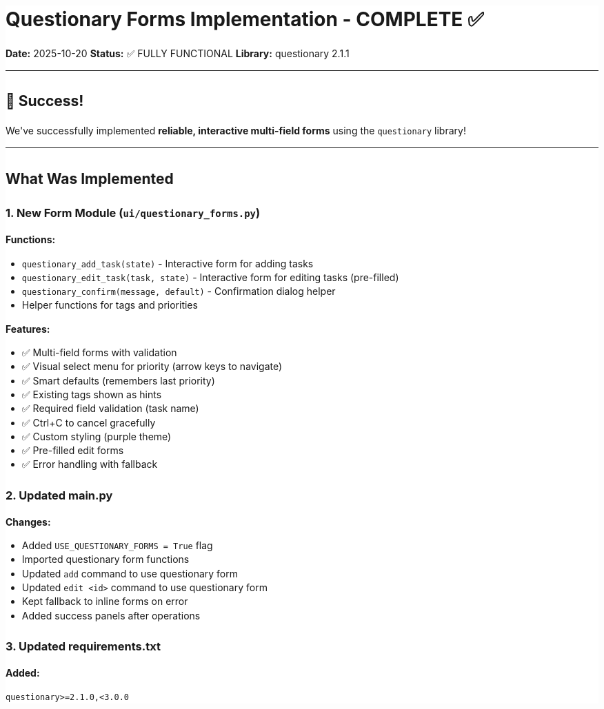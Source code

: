 # Questionary Forms Implementation - COMPLETE ✅

**Date:** 2025-10-20
**Status:** ✅ FULLY FUNCTIONAL
**Library:** questionary 2.1.1

---

## 🎉 Success!

We've successfully implemented **reliable, interactive multi-field forms** using the `questionary` library!

---

## What Was Implemented

### 1. New Form Module (`ui/questionary_forms.py`)

**Functions:**
- `questionary_add_task(state)` - Interactive form for adding tasks
- `questionary_edit_task(task, state)` - Interactive form for editing tasks (pre-filled)
- `questionary_confirm(message, default)` - Confirmation dialog helper
- Helper functions for tags and priorities

**Features:**
- ✅ Multi-field forms with validation
- ✅ Visual select menu for priority (arrow keys to navigate)
- ✅ Smart defaults (remembers last priority)
- ✅ Existing tags shown as hints
- ✅ Required field validation (task name)
- ✅ Ctrl+C to cancel gracefully
- ✅ Custom styling (purple theme)
- ✅ Pre-filled edit forms
- ✅ Error handling with fallback

### 2. Updated main.py

**Changes:**
- Added `USE_QUESTIONARY_FORMS = True` flag
- Imported questionary form functions
- Updated `add` command to use questionary form
- Updated `edit <id>` command to use questionary form
- Kept fallback to inline forms on error
- Added success panels after operations

### 3. Updated requirements.txt

**Added:**
```
questionary>=2.1.0,<3.0.0
```
